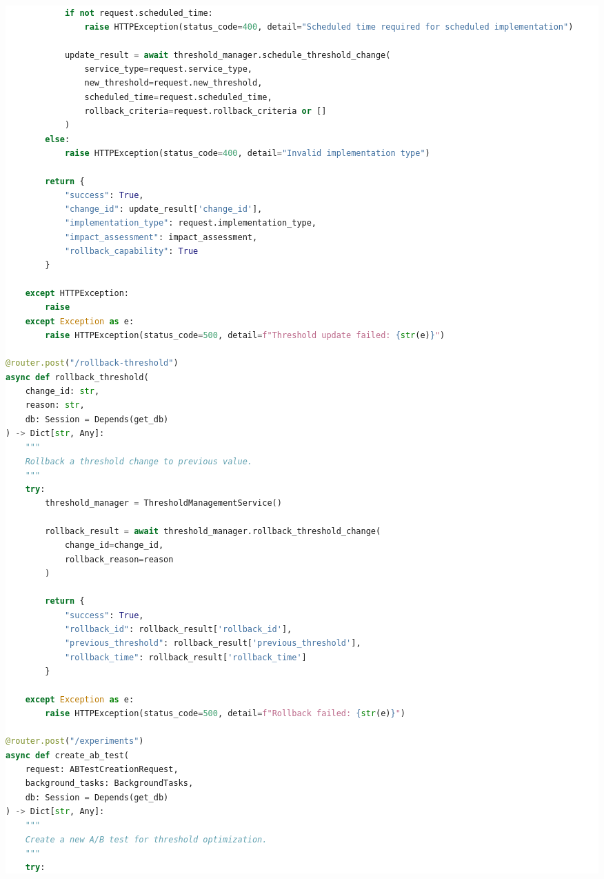 ```python
            if not request.scheduled_time:
                raise HTTPException(status_code=400, detail="Scheduled time required for scheduled implementation")
                
            update_result = await threshold_manager.schedule_threshold_change(
                service_type=request.service_type,
                new_threshold=request.new_threshold,
                scheduled_time=request.scheduled_time,
                rollback_criteria=request.rollback_criteria or []
            )
        else:
            raise HTTPException(status_code=400, detail="Invalid implementation type")
        
        return {
            "success": True,
            "change_id": update_result['change_id'],
            "implementation_type": request.implementation_type,
            "impact_assessment": impact_assessment,
            "rollback_capability": True
        }
        
    except HTTPException:
        raise
    except Exception as e:
        raise HTTPException(status_code=500, detail=f"Threshold update failed: {str(e)}")

@router.post("/rollback-threshold")
async def rollback_threshold(
    change_id: str,
    reason: str,
    db: Session = Depends(get_db)
) -> Dict[str, Any]:
    """
    Rollback a threshold change to previous value.
    """
    try:
        threshold_manager = ThresholdManagementService()
        
        rollback_result = await threshold_manager.rollback_threshold_change(
            change_id=change_id,
            rollback_reason=reason
        )
        
        return {
            "success": True,
            "rollback_id": rollback_result['rollback_id'],
            "previous_threshold": rollback_result['previous_threshold'],
            "rollback_time": rollback_result['rollback_time']
        }
        
    except Exception as e:
        raise HTTPException(status_code=500, detail=f"Rollback failed: {str(e)}")

@router.post("/experiments")
async def create_ab_test(
    request: ABTestCreationRequest,
    background_tasks: BackgroundTasks,
    db: Session = Depends(get_db)
) -> Dict[str, Any]:
    """
    Create a new A/B test for threshold optimization.
    """
    try:
```